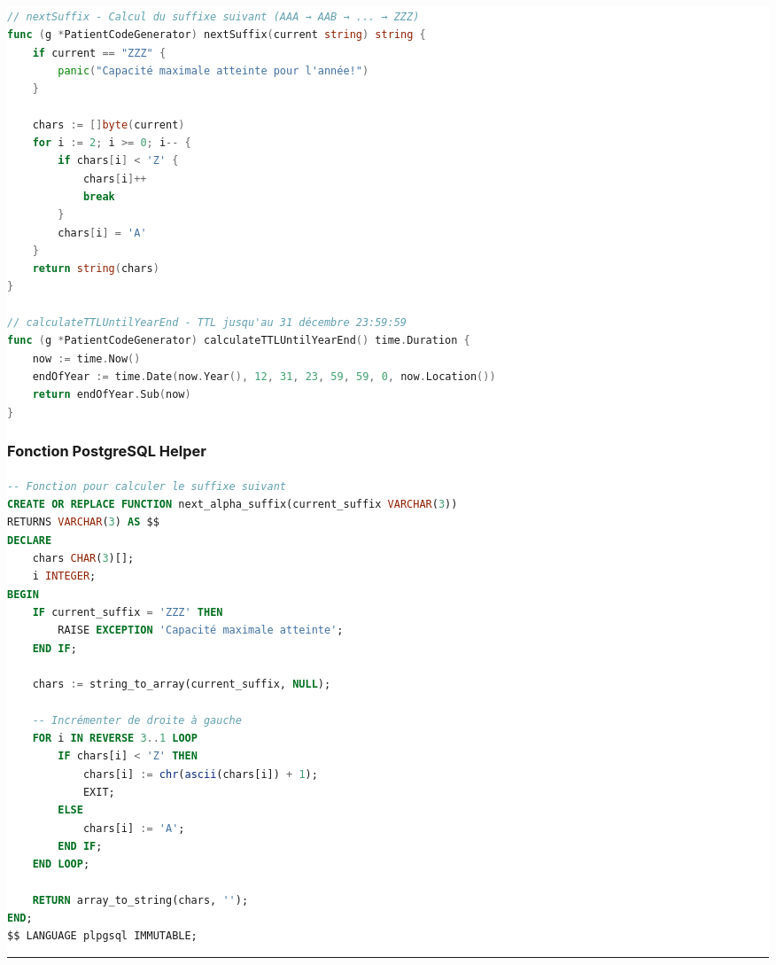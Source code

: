 ```go
// nextSuffix - Calcul du suffixe suivant (AAA → AAB → ... → ZZZ)
func (g *PatientCodeGenerator) nextSuffix(current string) string {
    if current == "ZZZ" {
        panic("Capacité maximale atteinte pour l'année!")
    }

    chars := []byte(current)
    for i := 2; i >= 0; i-- {
        if chars[i] < 'Z' {
            chars[i]++
            break
        }
        chars[i] = 'A'
    }
    return string(chars)
}

// calculateTTLUntilYearEnd - TTL jusqu'au 31 décembre 23:59:59
func (g *PatientCodeGenerator) calculateTTLUntilYearEnd() time.Duration {
    now := time.Now()
    endOfYear := time.Date(now.Year(), 12, 31, 23, 59, 59, 0, now.Location())
    return endOfYear.Sub(now)
}
```

### Fonction PostgreSQL Helper

```sql
-- Fonction pour calculer le suffixe suivant
CREATE OR REPLACE FUNCTION next_alpha_suffix(current_suffix VARCHAR(3))
RETURNS VARCHAR(3) AS $$
DECLARE
    chars CHAR(3)[];
    i INTEGER;
BEGIN
    IF current_suffix = 'ZZZ' THEN
        RAISE EXCEPTION 'Capacité maximale atteinte';
    END IF;

    chars := string_to_array(current_suffix, NULL);

    -- Incrémenter de droite à gauche
    FOR i IN REVERSE 3..1 LOOP
        IF chars[i] < 'Z' THEN
            chars[i] := chr(ascii(chars[i]) + 1);
            EXIT;
        ELSE
            chars[i] := 'A';
        END IF;
    END LOOP;

    RETURN array_to_string(chars, '');
END;
$$ LANGUAGE plpgsql IMMUTABLE;
```

---